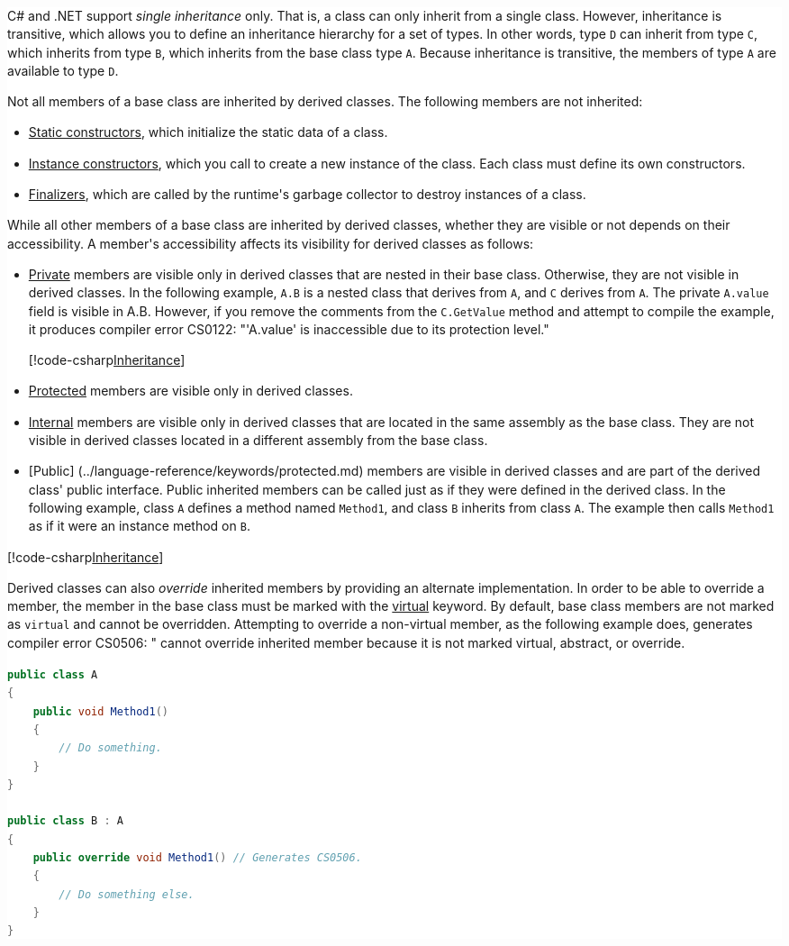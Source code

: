 C# and .NET support *single inheritance* only. That is, a class can only inherit from a single class. However, inheritance is transitive, which allows you to define an inheritance hierarchy for a set of types. In other words, type `D` can inherit from type `C`, which inherits from type `B`, which inherits from the base class type `A`. Because inheritance is transitive, the members of type `A` are available to type `D`.

Not all members of a base class are inherited by derived classes. The following members are not inherited:

- [Static constructors](../programming-guide/classes-and-structs/static-constructors.md), which initialize the static data of a class.

- [Instance constructors](../programming-guide/classes-and-structs/constructors.md), which you call to create a new instance of the class. Each class must define its own constructors.

- [Finalizers](../programming-guide/classes-and-structs/destructors.md), which are called by the runtime's garbage collector to destroy instances of a class.

While all other members of a base class are inherited by derived classes, whether they are visible or not depends on their accessibility. A member's accessibility affects its visibility for derived classes as follows:

- [Private](../language-reference/keywords/private.md) members are visible only in derived classes that are nested in their base class. Otherwise, they are not visible in derived classes. In the following example, `A.B` is a nested class that derives from `A`, and `C` derives from `A`. The private `A.value` field is visible in A.B. However, if you remove the comments from the `C.GetValue` method and attempt to compile the example, it produces compiler error CS0122: "'A.value' is inaccessible due to its protection level."

  [!code-csharp[Inheritance](../../../samples/snippets/csharp/tutorials/inheritance/private.cs#1)]

- [Protected](../language-reference/keywords/protected.md) members are visible only in derived classes.

- [Internal](../language-reference/keywords/protected.md) members are visible only in derived classes that are located in the same assembly as the base class. They are not visible in derived classes located in a different assembly from the base class.

- [Public] (../language-reference/keywords/protected.md) members are visible in derived classes and are part of the derived class' public interface. Public inherited members can be called just as if they were defined in the derived class. In the following example, class `A` defines a method named `Method1`, and class `B` inherits from class `A`. The example then calls `Method1` as if it were an instance method on `B`.

[!code-csharp[Inheritance](../../../samples/snippets/csharp/tutorials/inheritance/basics.cs#1)]

Derived classes can also *override* inherited members by providing an alternate implementation. In order to be able to override a member, the member in the base class must be marked with the [virtual](../language-reference/keywords/virtual.md) keyword. By default, base class members are not marked as `virtual` and cannot be overridden. Attempting to override a non-virtual member, as the following example does, generates compiler error CS0506: "<member> cannot override inherited member <member> because it is not marked virtual, abstract, or override.

```csharp
public class A
{
    public void Method1()
    {
        // Do something.
    }
}

public class B : A
{
    public override void Method1() // Generates CS0506.
    {
        // Do something else.
    }
}
```